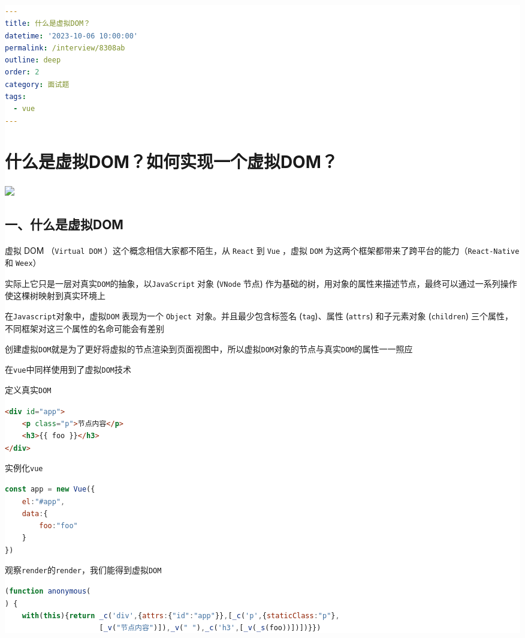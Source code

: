 ```yaml
---
title: 什么是虚拟DOM？
datetime: '2023-10-06 10:00:00'
permalink: /interview/8308ab
outline: deep
order: 2
category: 面试题
tags:
  - vue
---
```

# 什么是虚拟DOM？如何实现一个虚拟DOM？

 ![](https://static.vue-js.com/770b9670-442c-11eb-85f6-6fac77c0c9b3.png)

## 一、什么是虚拟DOM

虚拟 DOM （`Virtual DOM` ）这个概念相信大家都不陌生，从 `React` 到 `Vue` ，虚拟 `DOM` 为这两个框架都带来了跨平台的能力（`React-Native` 和 `Weex`）

实际上它只是一层对真实`DOM`的抽象，以`JavaScript` 对象 (`VNode` 节点) 作为基础的树，用对象的属性来描述节点，最终可以通过一系列操作使这棵树映射到真实环境上

在`Javascript`对象中，虚拟`DOM` 表现为一个 `Object `对象。并且最少包含标签名 (`tag`)、属性 (`attrs`) 和子元素对象 (`children`) 三个属性，不同框架对这三个属性的名命可能会有差别

创建虚拟`DOM`就是为了更好将虚拟的节点渲染到页面视图中，所以虚拟`DOM`对象的节点与真实`DOM`的属性一一照应

在`vue`中同样使用到了虚拟`DOM`技术

定义真实`DOM`

```html
<div id="app">
    <p class="p">节点内容</p>
    <h3>{{ foo }}</h3>
</div>
```

实例化`vue`

```js
const app = new Vue({
    el:"#app",
    data:{
        foo:"foo"
    }
})
```

观察`render`的`render`，我们能得到虚拟`DOM`

```js
(function anonymous(
) {
	with(this){return _c('div',{attrs:{"id":"app"}},[_c('p',{staticClass:"p"},
					  [_v("节点内容")]),_v(" "),_c('h3',[_v(_s(foo))])])}})
```
